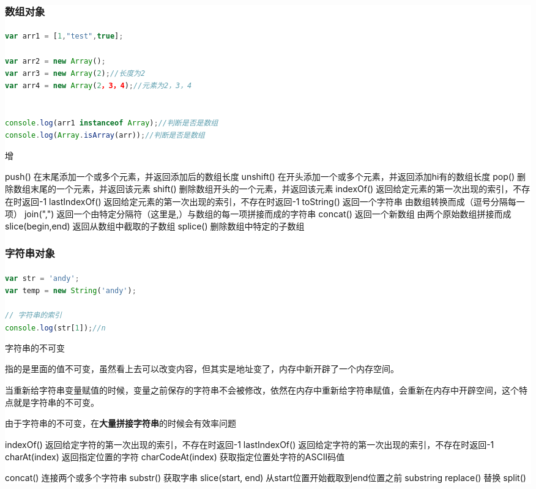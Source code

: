 ### 数组对象


```js
var arr1 = [1,"test",true];

var arr2 = new Array();
var arr3 = new Array(2);//长度为2
var arr4 = new Array(2，3，4);//元素为2，3，4


console.log(arr1 instanceof Array);//判断是否是数组
console.log(Array.isArray(arr));//判断是否是数组
```

增

push() 在末尾添加一个或多个元素，并返回添加后的数组长度 
unshift() 在开头添加一个或多个元素，并返回添加hi有的数组长度
pop() 删除数组末尾的一个元素，并返回该元素
shift() 删除数组开头的一个元素，并返回该元素
indexOf() 返回给定元素的第一次出现的索引，不存在时返回-1
lastIndexOf() 返回给定元素的第一次出现的索引，不存在时返回-1
toString() 返回一个字符串 由数组转换而成（逗号分隔每一项）
join(",") 返回一个由特定分隔符（这里是,）与数组的每一项拼接而成的字符串
concat() 返回一个新数组 由两个原始数组拼接而成
slice(begin,end) 返回从数组中截取的子数组
splice() 删除数组中特定的子数组

### 字符串对象

```js
var str = 'andy';
var temp = new String('andy');

// 字符串的索引
console.log(str[1]);//n
```


字符串的不可变

​指的是里面的值不可变，虽然看上去可以改变内容，但其实是地址变了，内存中新开辟了一个内存空间。

当重新给字符串变量赋值的时候，变量之前保存的字符串不会被修改，依然在内存中重新给字符串赋值，会重新在内存中开辟空间，这个特点就是字符串的不可变。

由于字符串的不可变，在**大量拼接字符串**的时候会有效率问题

indexOf() 返回给定字符的第一次出现的索引，不存在时返回-1
lastIndexOf() 返回给定字符的第一次出现的索引，不存在时返回-1
charAt(index) 返回指定位置的字符
charCodeAt(index) 获取指定位置处字符的ASCII码值

concat() 连接两个或多个字符串
substr() 获取字串
slice(start, end) 从start位置开始截取到end位置之前
substring
replace()  替换
split() 

